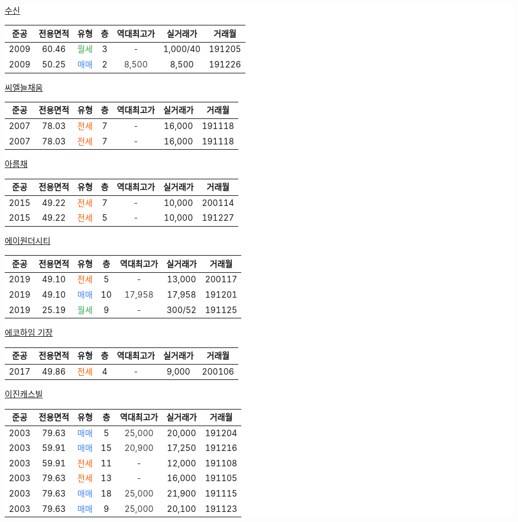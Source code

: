 [수신](https://search.naver.com/search.naver?query=%EB%B6%80%EC%82%B0%EA%B4%91%EC%97%AD%EC%8B%9C+%EA%B8%B0%EC%9E%A5%EA%B5%B0+%EA%B8%B0%EC%9E%A5%EC%9D%8D+%EB%8C%80%EB%9D%BC%EB%A6%AC+%EC%88%98%EC%8B%A0)

|준공|전용면적|유형|층|역대최고가|실거래가|거래월|
|:---:|:---:|:---:|:---:|:---:|:---:|:---:|
|2009|60.46|<span style="color:#34a853">월세</span>|3|<span style="color:#444444">-</span>|1,000/40|191205|
|2009|50.25|<span style="color:#4285f3">매매</span>|2|<span style="color:#444444">8,500</span>|8,500|191226|

[씨엘늘채움](https://search.naver.com/search.naver?query=%EB%B6%80%EC%82%B0%EA%B4%91%EC%97%AD%EC%8B%9C+%EA%B8%B0%EC%9E%A5%EA%B5%B0+%EA%B8%B0%EC%9E%A5%EC%9D%8D+%EB%8C%80%EB%9D%BC%EB%A6%AC+%EC%94%A8%EC%97%98%EB%8A%98%EC%B1%84%EC%9B%80)

|준공|전용면적|유형|층|역대최고가|실거래가|거래월|
|:---:|:---:|:---:|:---:|:---:|:---:|:---:|
|2007|78.03|<span style="color:#ff5a00">전세</span>|7|<span style="color:#444444">-</span>|16,000|191118|
|2007|78.03|<span style="color:#ff5a00">전세</span>|7|<span style="color:#444444">-</span>|16,000|191118|

[아름채](https://search.naver.com/search.naver?query=%EB%B6%80%EC%82%B0%EA%B4%91%EC%97%AD%EC%8B%9C+%EA%B8%B0%EC%9E%A5%EA%B5%B0+%EA%B8%B0%EC%9E%A5%EC%9D%8D+%EB%8C%80%EB%9D%BC%EB%A6%AC+%EC%95%84%EB%A6%84%EC%B1%84)

|준공|전용면적|유형|층|역대최고가|실거래가|거래월|
|:---:|:---:|:---:|:---:|:---:|:---:|:---:|
|2015|49.22|<span style="color:#ff5a00">전세</span>|7|<span style="color:#444444">-</span>|10,000|200114|
|2015|49.22|<span style="color:#ff5a00">전세</span>|5|<span style="color:#444444">-</span>|10,000|191227|

[에이원더시티](https://search.naver.com/search.naver?query=%EB%B6%80%EC%82%B0%EA%B4%91%EC%97%AD%EC%8B%9C+%EA%B8%B0%EC%9E%A5%EA%B5%B0+%EA%B8%B0%EC%9E%A5%EC%9D%8D+%EB%8C%80%EB%9D%BC%EB%A6%AC+%EC%97%90%EC%9D%B4%EC%9B%90%EB%8D%94%EC%8B%9C%ED%8B%B0)

|준공|전용면적|유형|층|역대최고가|실거래가|거래월|
|:---:|:---:|:---:|:---:|:---:|:---:|:---:|
|2019|49.10|<span style="color:#ff5a00">전세</span>|5|<span style="color:#444444">-</span>|13,000|200117|
|2019|49.10|<span style="color:#4285f3">매매</span>|10|<span style="color:#444444">17,958</span>|17,958|191201|
|2019|25.19|<span style="color:#34a853">월세</span>|9|<span style="color:#444444">-</span>|300/52|191125|

[에코하임 기장](https://search.naver.com/search.naver?query=%EB%B6%80%EC%82%B0%EA%B4%91%EC%97%AD%EC%8B%9C+%EA%B8%B0%EC%9E%A5%EA%B5%B0+%EA%B8%B0%EC%9E%A5%EC%9D%8D+%EB%8C%80%EB%9D%BC%EB%A6%AC+%EC%97%90%EC%BD%94%ED%95%98%EC%9E%84+%EA%B8%B0%EC%9E%A5)

|준공|전용면적|유형|층|역대최고가|실거래가|거래월|
|:---:|:---:|:---:|:---:|:---:|:---:|:---:|
|2017|49.86|<span style="color:#ff5a00">전세</span>|4|<span style="color:#444444">-</span>|9,000|200106|

[이진캐스빌](https://search.naver.com/search.naver?query=%EB%B6%80%EC%82%B0%EA%B4%91%EC%97%AD%EC%8B%9C+%EA%B8%B0%EC%9E%A5%EA%B5%B0+%EA%B8%B0%EC%9E%A5%EC%9D%8D+%EB%8C%80%EB%9D%BC%EB%A6%AC+%EC%9D%B4%EC%A7%84%EC%BA%90%EC%8A%A4%EB%B9%8C)

|준공|전용면적|유형|층|역대최고가|실거래가|거래월|
|:---:|:---:|:---:|:---:|:---:|:---:|:---:|
|2003|79.63|<span style="color:#4285f3">매매</span>|5|<span style="color:#444444">25,000</span>|20,000|191204|
|2003|59.91|<span style="color:#4285f3">매매</span>|15|<span style="color:#444444">20,900</span>|17,250|191216|
|2003|59.91|<span style="color:#ff5a00">전세</span>|11|<span style="color:#444444">-</span>|12,000|191108|
|2003|79.63|<span style="color:#ff5a00">전세</span>|13|<span style="color:#444444">-</span>|16,000|191105|
|2003|79.63|<span style="color:#4285f3">매매</span>|18|<span style="color:#444444">25,000</span>|21,900|191115|
|2003|79.63|<span style="color:#4285f3">매매</span>|9|<span style="color:#444444">25,000</span>|20,100|191123|
